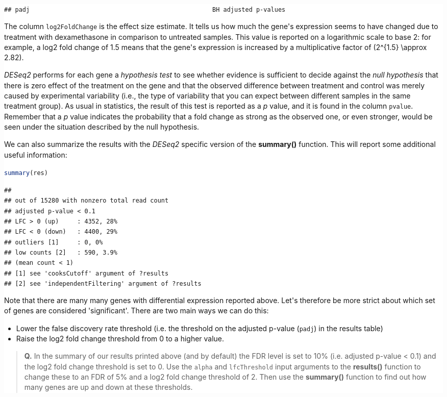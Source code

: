 ```
## padj                                                  BH adjusted p-values
```

The column `log2FoldChange` is the effect size estimate. It tells us how much the gene's expression seems to have changed due to treatment with dexamethasone in comparison to untreated samples.  This value is reported on a logarithmic scale to base 2: for example, a log2 fold change of 1.5 means that the gene's expression is increased by a multiplicative factor of \(2^{1.5} \approx 2.82\).

*DESeq2* performs for each gene a *hypothesis test* to see whether evidence is sufficient to decide against the *null hypothesis* that there is zero effect of the treatment on the gene and that the observed difference between treatment and
control was merely caused by experimental variability (i.e., the type of variability that you can expect between different
samples in the same treatment group). As usual in statistics, the result of this test is reported as a *p* value, and it is found in the column `pvalue`. Remember that a *p* value indicates the probability that a fold change as strong as the observed one, or even stronger, would be seen under the situation described by the null hypothesis.  

We can also summarize the results with the *DESeq2* specific version of the **summary()** function. This will report some additional useful information: 


```r
summary(res)
```

```
## 
## out of 15280 with nonzero total read count
## adjusted p-value < 0.1
## LFC > 0 (up)     : 4352, 28% 
## LFC < 0 (down)   : 4400, 29% 
## outliers [1]     : 0, 0% 
## low counts [2]   : 590, 3.9% 
## (mean count < 1)
## [1] see 'cooksCutoff' argument of ?results
## [2] see 'independentFiltering' argument of ?results
```

Note that there are many many genes with differential expression reported above. Let's therefore be more strict about which set of genes are considered 'significant'. There are two main ways we can do this:

* Lower the false discovery rate threshold (i.e. the threshold on the adjusted p-value (`padj`) in the results table)
* Raise the log2 fold change threshold from 0 to a higher value.



> **Q.** In the summary of our results printed above (and by default) the FDR level is set to 10% (i.e. adjusted p-value < 0.1) and the log2 fold change threshold is set to 0. Use the `alpha` and `lfcThreshold` input arguments to the **results()** function to change these to an FDR of 5% and a log2 fold change threshold of 2. Then use the **summary()** function to find out how many genes are up and down at these thresholds.  



